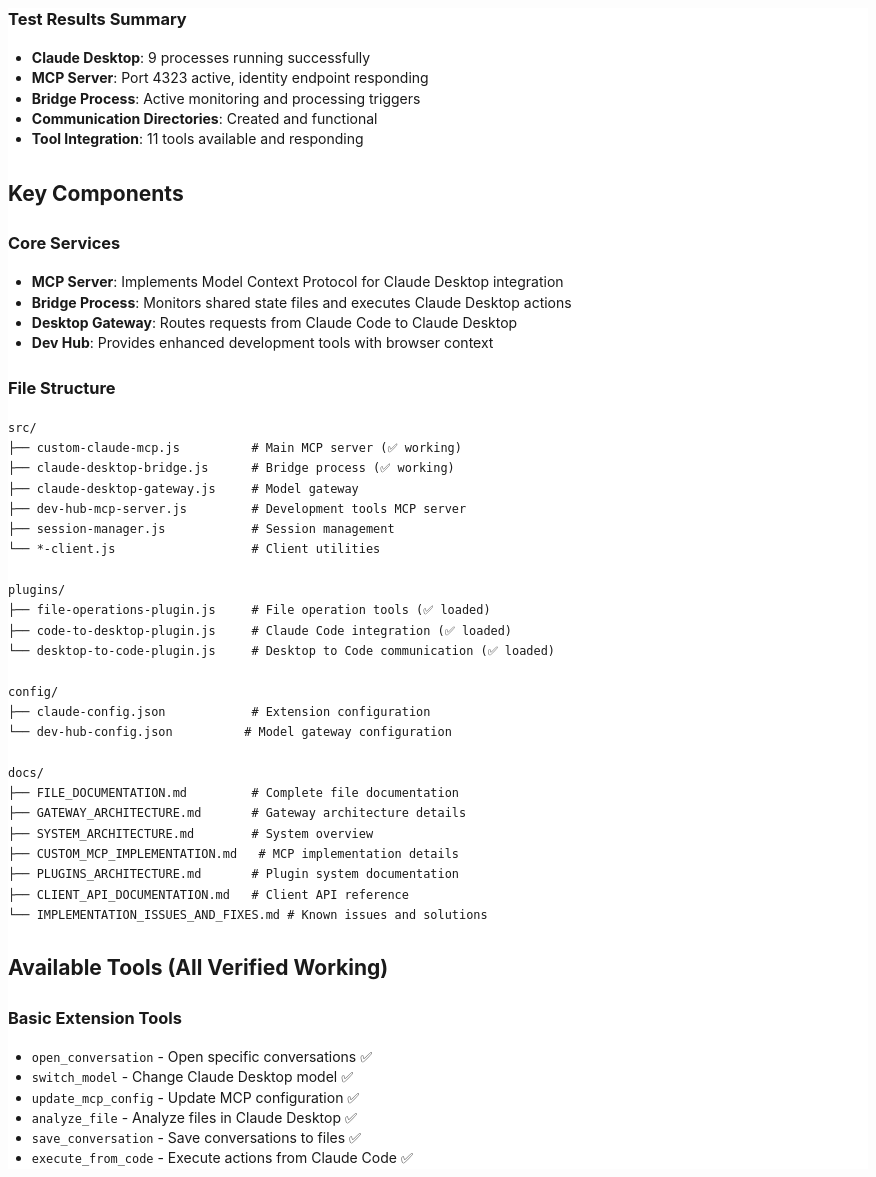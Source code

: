 ### Test Results Summary
- **Claude Desktop**: 9 processes running successfully
- **MCP Server**: Port 4323 active, identity endpoint responding
- **Bridge Process**: Active monitoring and processing triggers
- **Communication Directories**: Created and functional
- **Tool Integration**: 11 tools available and responding

## Key Components

### Core Services
- **MCP Server**: Implements Model Context Protocol for Claude Desktop integration
- **Bridge Process**: Monitors shared state files and executes Claude Desktop actions
- **Desktop Gateway**: Routes requests from Claude Code to Claude Desktop
- **Dev Hub**: Provides enhanced development tools with browser context

### File Structure
```
src/
├── custom-claude-mcp.js          # Main MCP server (✅ working)
├── claude-desktop-bridge.js      # Bridge process (✅ working)
├── claude-desktop-gateway.js     # Model gateway
├── dev-hub-mcp-server.js         # Development tools MCP server
├── session-manager.js            # Session management
└── *-client.js                   # Client utilities

plugins/
├── file-operations-plugin.js     # File operation tools (✅ loaded)
├── code-to-desktop-plugin.js     # Claude Code integration (✅ loaded)
└── desktop-to-code-plugin.js     # Desktop to Code communication (✅ loaded)

config/
├── claude-config.json            # Extension configuration
└── dev-hub-config.json          # Model gateway configuration

docs/
├── FILE_DOCUMENTATION.md         # Complete file documentation
├── GATEWAY_ARCHITECTURE.md       # Gateway architecture details
├── SYSTEM_ARCHITECTURE.md        # System overview
├── CUSTOM_MCP_IMPLEMENTATION.md   # MCP implementation details
├── PLUGINS_ARCHITECTURE.md       # Plugin system documentation
├── CLIENT_API_DOCUMENTATION.md   # Client API reference
└── IMPLEMENTATION_ISSUES_AND_FIXES.md # Known issues and solutions
```

## Available Tools (All Verified Working)

### Basic Extension Tools
- `open_conversation` - Open specific conversations ✅
- `switch_model` - Change Claude Desktop model ✅
- `update_mcp_config` - Update MCP configuration ✅
- `analyze_file` - Analyze files in Claude Desktop ✅
- `save_conversation` - Save conversations to files ✅
- `execute_from_code` - Execute actions from Claude Code ✅
